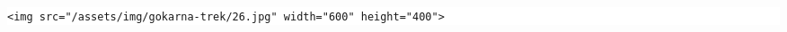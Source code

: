     <img src="/assets/img/gokarna-trek/26.jpg" width="600" height="400">
  </a>
  <div class="desc"> </div>
</div>

<div class="gallery">
  <a target="_blank" href="/assets/img/gokarna-trek/27.jpg">
